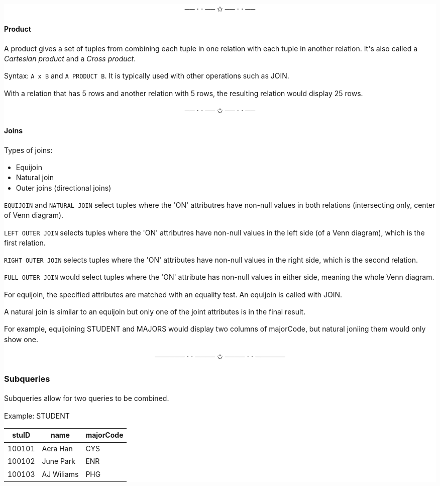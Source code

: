 <div align="center">── ⋅ ⋅ ── ✩ ── ⋅ ⋅ ──</div>


#### Product
A product gives a set of tuples from combining each tuple in one relation with each tuple in another relation. It's also called a *Cartesian product* and a *Cross product*. 

Syntax: `A x B` and `A PRODUCT B`. It is typically used with other operations such as JOIN. 

With a relation that has 5 rows and another relation with 5 rows, the resulting relation would display 25 rows. 


<div align="center">── ⋅ ⋅ ── ✩ ── ⋅ ⋅ ──</div>


#### Joins
Types of joins: 
- Equijoin
- Natural join
- Outer joins (directional joins)

`EQUIJOIN` and `NATURAL JOIN` select tuples where the 'ON' attributres have non-null values in both relations (intersecting only, center of Venn diagram). 

`LEFT OUTER JOIN` selects tuples where the 'ON' attributres have non-null values in the left side (of a Venn diagram), which is the first relation.

`RIGHT OUTER JOIN` selects tuples where the 'ON' attributes have non-null values in the right side, which is the second relation.

`FULL OUTER JOIN` would select tuples where the 'ON' attribute has non-null values in either side, meaning the whole Venn diagram. 


For equijoin, the specified attributes are matched with an equality test. An equijoin is called with JOIN. 

A natural join is similar to an equijoin but only one of the joint attributes is in the final result. 

For example, equijoining STUDENT and MAJORS would display two columns of majorCode, but natural joniing them would only show one. 


<div align="center">────── ⋅ ⋅ ──── ✩ ──── ⋅ ⋅ ──────</div>


### Subqueries
Subqueries allow for two queries to be combined. 

Example: 
STUDENT

| stuID      | name       | majorCode  |
| ---------- | ---------- | ---------- |
| 100101     | Aera Han   | CYS        |
| 100102     | June Park  | ENR        |
| 100103     | AJ Wiliams | PHG        |
